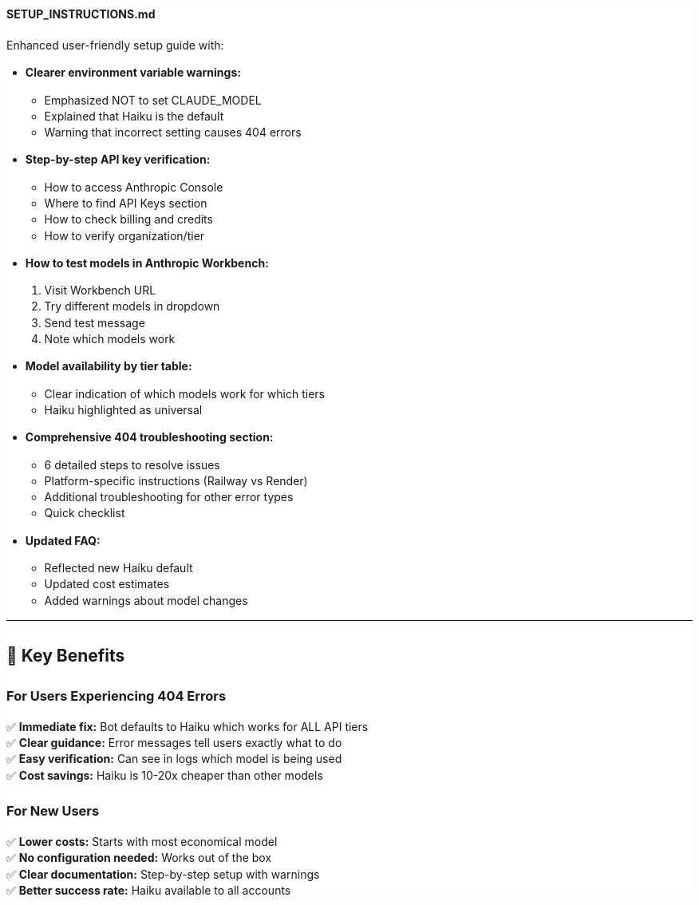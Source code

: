#### **SETUP_INSTRUCTIONS.md**

Enhanced user-friendly setup guide with:

- **Clearer environment variable warnings:**
  - Emphasized NOT to set CLAUDE_MODEL
  - Explained that Haiku is the default
  - Warning that incorrect setting causes 404 errors

- **Step-by-step API key verification:**
  - How to access Anthropic Console
  - Where to find API Keys section
  - How to check billing and credits
  - How to verify organization/tier

- **How to test models in Anthropic Workbench:**
  1. Visit Workbench URL
  2. Try different models in dropdown
  3. Send test message
  4. Note which models work

- **Model availability by tier table:**
  - Clear indication of which models work for which tiers
  - Haiku highlighted as universal

- **Comprehensive 404 troubleshooting section:**
  - 6 detailed steps to resolve issues
  - Platform-specific instructions (Railway vs Render)
  - Additional troubleshooting for other error types
  - Quick checklist

- **Updated FAQ:**
  - Reflected new Haiku default
  - Updated cost estimates
  - Added warnings about model changes

---

## 🎯 Key Benefits

### For Users Experiencing 404 Errors

✅ **Immediate fix:** Bot defaults to Haiku which works for ALL API tiers  
✅ **Clear guidance:** Error messages tell users exactly what to do  
✅ **Easy verification:** Can see in logs which model is being used  
✅ **Cost savings:** Haiku is 10-20x cheaper than other models

### For New Users

✅ **Lower costs:** Starts with most economical model  
✅ **No configuration needed:** Works out of the box  
✅ **Clear documentation:** Step-by-step setup with warnings  
✅ **Better success rate:** Haiku available to all accounts
